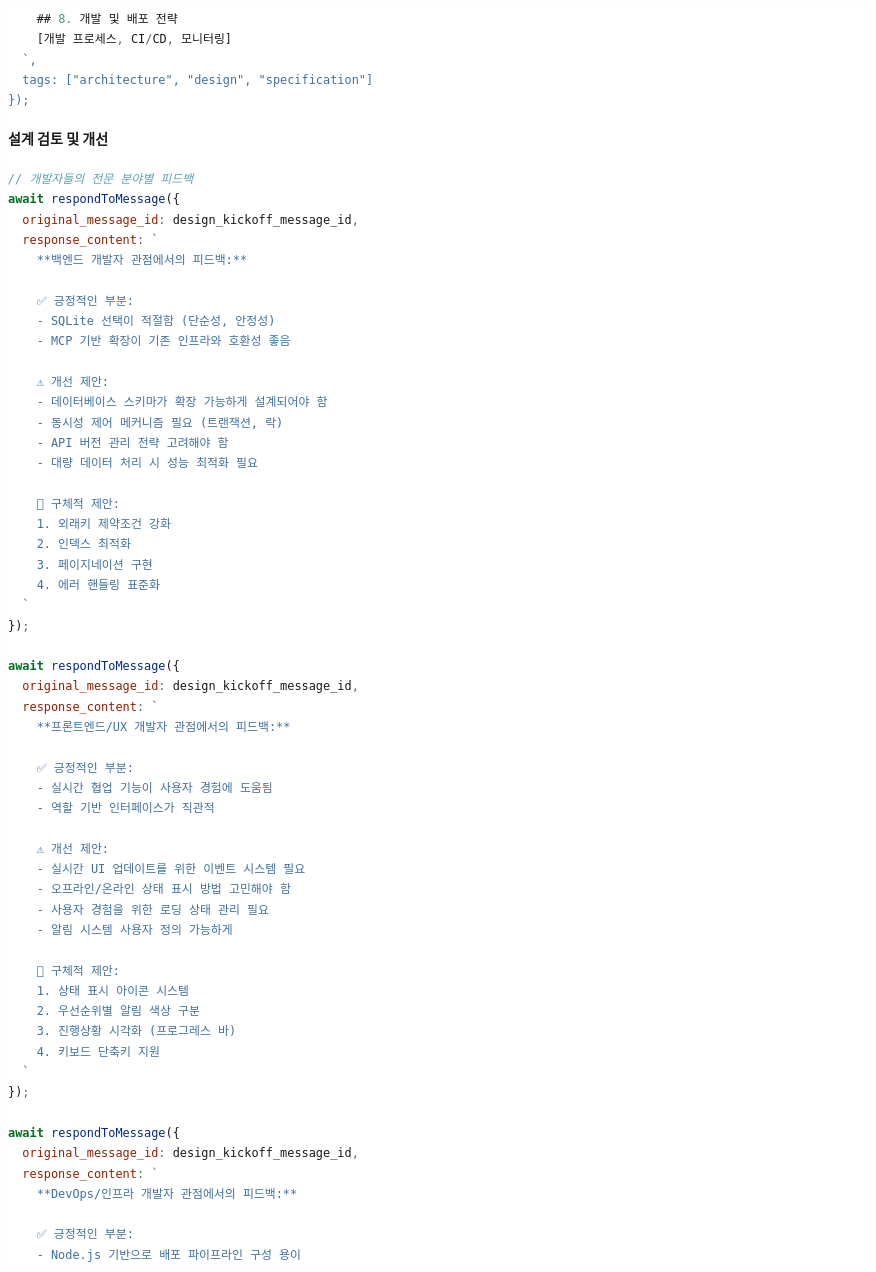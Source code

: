 ```javascript
    ## 8. 개발 및 배포 전략
    [개발 프로세스, CI/CD, 모니터링]
  `,
  tags: ["architecture", "design", "specification"]
});
```

#### 설계 검토 및 개선
```javascript
// 개발자들의 전문 분야별 피드백
await respondToMessage({
  original_message_id: design_kickoff_message_id,
  response_content: `
    **백엔드 개발자 관점에서의 피드백:**
    
    ✅ 긍정적인 부분:
    - SQLite 선택이 적절함 (단순성, 안정성)
    - MCP 기반 확장이 기존 인프라와 호환성 좋음
    
    ⚠️ 개선 제안:
    - 데이터베이스 스키마가 확장 가능하게 설계되어야 함
    - 동시성 제어 메커니즘 필요 (트랜잭션, 락)
    - API 버전 관리 전략 고려해야 함
    - 대량 데이터 처리 시 성능 최적화 필요
    
    🔧 구체적 제안:
    1. 외래키 제약조건 강화
    2. 인덱스 최적화
    3. 페이지네이션 구현
    4. 에러 핸들링 표준화
  `
});

await respondToMessage({
  original_message_id: design_kickoff_message_id,
  response_content: `
    **프론트엔드/UX 개발자 관점에서의 피드백:**
    
    ✅ 긍정적인 부분:
    - 실시간 협업 기능이 사용자 경험에 도움됨
    - 역할 기반 인터페이스가 직관적
    
    ⚠️ 개선 제안:
    - 실시간 UI 업데이트를 위한 이벤트 시스템 필요
    - 오프라인/온라인 상태 표시 방법 고민해야 함
    - 사용자 경험을 위한 로딩 상태 관리 필요
    - 알림 시스템 사용자 정의 가능하게
    
    🎨 구체적 제안:
    1. 상태 표시 아이콘 시스템
    2. 우선순위별 알림 색상 구분
    3. 진행상황 시각화 (프로그레스 바)
    4. 키보드 단축키 지원
  `
});

await respondToMessage({
  original_message_id: design_kickoff_message_id,
  response_content: `
    **DevOps/인프라 개발자 관점에서의 피드백:**
    
    ✅ 긍정적인 부분:
    - Node.js 기반으로 배포 파이프라인 구성 용이
```